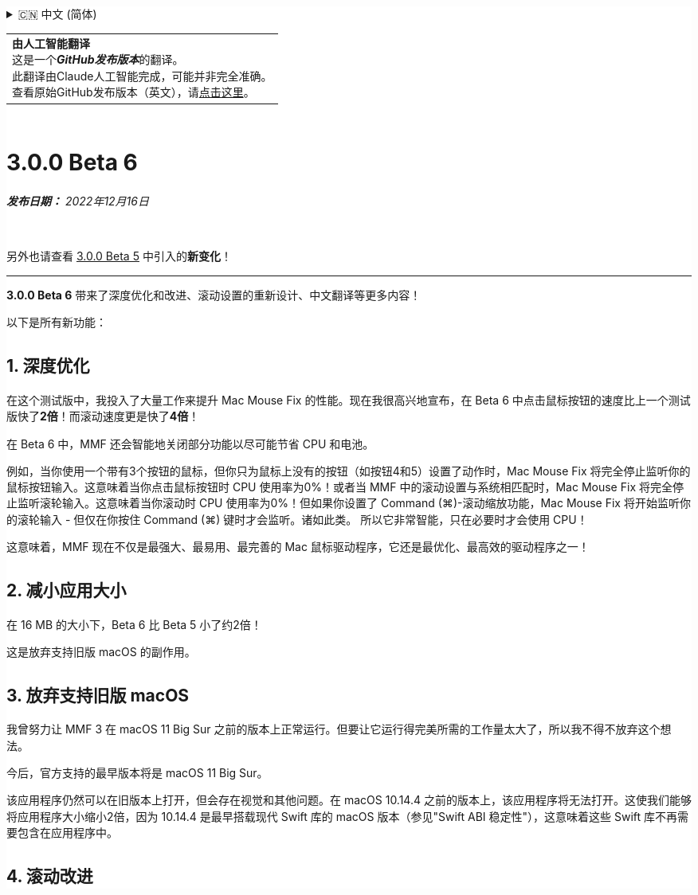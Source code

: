 <details><summary>🇨🇳 中文 (简体)</summary></details>
<table align=><td>
<b>由人工智能翻译</b><br>
这是一个<b><em>GitHub发布版本</em></b>的翻译。<br>
此翻译由Claude人工智能完成，可能并非完全准确。<br>
查看原始GitHub发布版本（英文），请<a href="https://github.com/noah-nuebling/mac-mouse-fix/releases/tag/3.0.0-Beta-6">点击这里</a>。
</td></table>

<table></table>

# 3.0.0 Beta 6
***发布日期：** 2022年12月16日*

<br>

另外也请查看 [3.0.0 Beta 5](https://github.com/noah-nuebling/mac-mouse-fix/releases/tag/3.0.0-Beta-5) 中引入的**新变化**！


---

**3.0.0 Beta 6** 带来了深度优化和改进、滚动设置的重新设计、中文翻译等更多内容！

以下是所有新功能：

## 1. 深度优化

在这个测试版中，我投入了大量工作来提升 Mac Mouse Fix 的性能。现在我很高兴地宣布，在 Beta 6 中点击鼠标按钮的速度比上一个测试版快了**2倍**！而滚动速度更是快了**4倍**！

在 Beta 6 中，MMF 还会智能地关闭部分功能以尽可能节省 CPU 和电池。

例如，当你使用一个带有3个按钮的鼠标，但你只为鼠标上没有的按钮（如按钮4和5）设置了动作时，Mac Mouse Fix 将完全停止监听你的鼠标按钮输入。这意味着当你点击鼠标按钮时 CPU 使用率为0%！或者当 MMF 中的滚动设置与系统相匹配时，Mac Mouse Fix 将完全停止监听滚轮输入。这意味着当你滚动时 CPU 使用率为0%！但如果你设置了 Command (⌘)-滚动缩放功能，Mac Mouse Fix 将开始监听你的滚轮输入 - 但仅在你按住 Command (⌘) 键时才会监听。诸如此类。
所以它非常智能，只在必要时才会使用 CPU！

这意味着，MMF 现在不仅是最强大、最易用、最完善的 Mac 鼠标驱动程序，它还是最优化、最高效的驱动程序之一！

## 2. 减小应用大小

在 16 MB 的大小下，Beta 6 比 Beta 5 小了约2倍！

这是放弃支持旧版 macOS 的副作用。

## 3. 放弃支持旧版 macOS

我曾努力让 MMF 3 在 macOS 11 Big Sur 之前的版本上正常运行。但要让它运行得完美所需的工作量太大了，所以我不得不放弃这个想法。

今后，官方支持的最早版本将是 macOS 11 Big Sur。

该应用程序仍然可以在旧版本上打开，但会存在视觉和其他问题。在 macOS 10.14.4 之前的版本上，该应用程序将无法打开。这使我们能够将应用程序大小缩小2倍，因为 10.14.4 是最早搭载现代 Swift 库的 macOS 版本（参见"Swift ABI 稳定性"），这意味着这些 Swift 库不再需要包含在应用程序中。

## 4. 滚动改进
